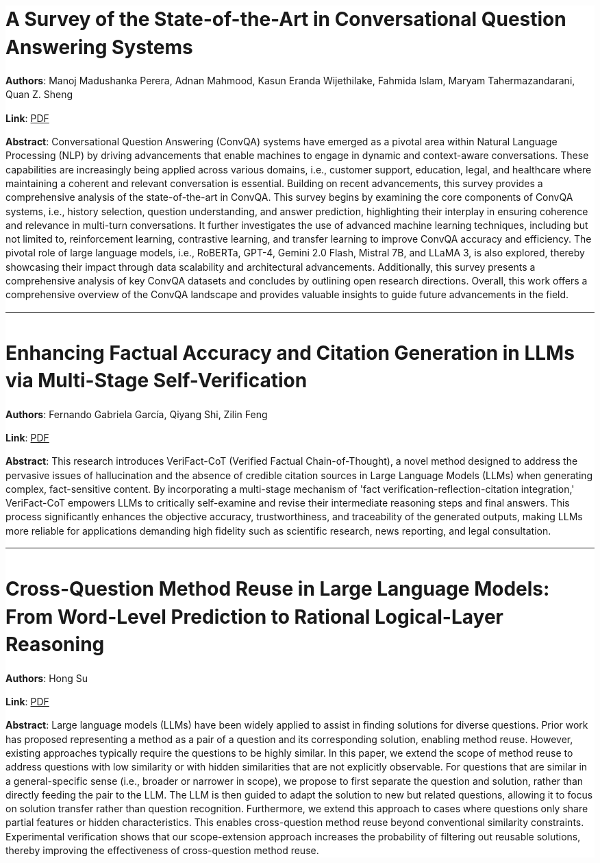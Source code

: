 # A Survey of the State-of-the-Art in Conversational Question Answering Systems 

**Authors**: Manoj Madushanka Perera, Adnan Mahmood, Kasun Eranda Wijethilake, Fahmida Islam, Maryam Tahermazandarani, Quan Z. Sheng  

**Link**: [PDF](https://arxiv.org/pdf/2509.05716)  

**Abstract**: Conversational Question Answering (ConvQA) systems have emerged as a pivotal area within Natural Language Processing (NLP) by driving advancements that enable machines to engage in dynamic and context-aware conversations. These capabilities are increasingly being applied across various domains, i.e., customer support, education, legal, and healthcare where maintaining a coherent and relevant conversation is essential. Building on recent advancements, this survey provides a comprehensive analysis of the state-of-the-art in ConvQA. This survey begins by examining the core components of ConvQA systems, i.e., history selection, question understanding, and answer prediction, highlighting their interplay in ensuring coherence and relevance in multi-turn conversations. It further investigates the use of advanced machine learning techniques, including but not limited to, reinforcement learning, contrastive learning, and transfer learning to improve ConvQA accuracy and efficiency. The pivotal role of large language models, i.e., RoBERTa, GPT-4, Gemini 2.0 Flash, Mistral 7B, and LLaMA 3, is also explored, thereby showcasing their impact through data scalability and architectural advancements. Additionally, this survey presents a comprehensive analysis of key ConvQA datasets and concludes by outlining open research directions. Overall, this work offers a comprehensive overview of the ConvQA landscape and provides valuable insights to guide future advancements in the field. 

---
# Enhancing Factual Accuracy and Citation Generation in LLMs via Multi-Stage Self-Verification 

**Authors**: Fernando Gabriela García, Qiyang Shi, Zilin Feng  

**Link**: [PDF](https://arxiv.org/pdf/2509.05741)  

**Abstract**: This research introduces VeriFact-CoT (Verified Factual Chain-of-Thought), a novel method designed to address the pervasive issues of hallucination and the absence of credible citation sources in Large Language Models (LLMs) when generating complex, fact-sensitive content. By incorporating a multi-stage mechanism of 'fact verification-reflection-citation integration,' VeriFact-CoT empowers LLMs to critically self-examine and revise their intermediate reasoning steps and final answers. This process significantly enhances the objective accuracy, trustworthiness, and traceability of the generated outputs, making LLMs more reliable for applications demanding high fidelity such as scientific research, news reporting, and legal consultation. 

---
# Cross-Question Method Reuse in Large Language Models: From Word-Level Prediction to Rational Logical-Layer Reasoning 

**Authors**: Hong Su  

**Link**: [PDF](https://arxiv.org/pdf/2509.05660)  

**Abstract**: Large language models (LLMs) have been widely applied to assist in finding solutions for diverse questions. Prior work has proposed representing a method as a pair of a question and its corresponding solution, enabling method reuse. However, existing approaches typically require the questions to be highly similar. In this paper, we extend the scope of method reuse to address questions with low similarity or with hidden similarities that are not explicitly observable. For questions that are similar in a general-specific sense (i.e., broader or narrower in scope), we propose to first separate the question and solution, rather than directly feeding the pair to the LLM. The LLM is then guided to adapt the solution to new but related questions, allowing it to focus on solution transfer rather than question recognition. Furthermore, we extend this approach to cases where questions only share partial features or hidden characteristics. This enables cross-question method reuse beyond conventional similarity constraints. Experimental verification shows that our scope-extension approach increases the probability of filtering out reusable solutions, thereby improving the effectiveness of cross-question method reuse. 
